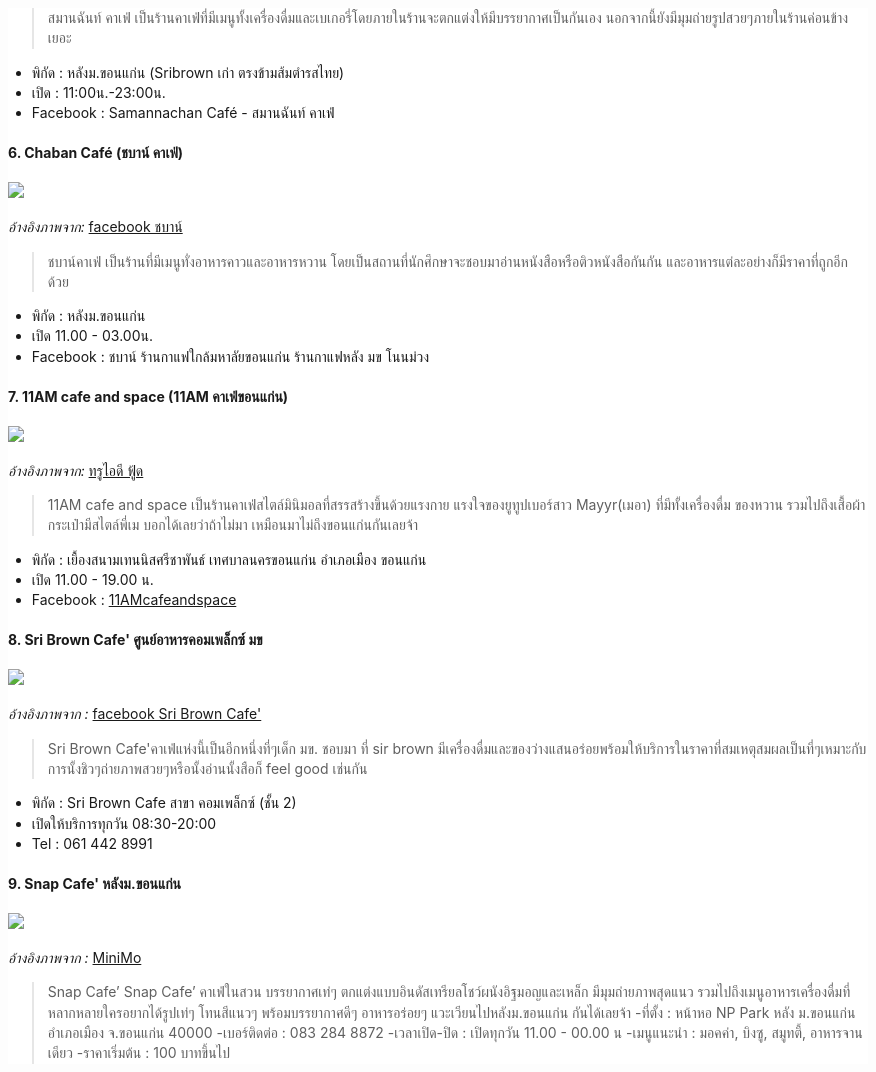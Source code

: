 > สมานฉันท์ คาเฟ่ เป็นร้านคาเฟ่ที่มีเมนูทั้งเครื่องดื่มและเบเกอรี่โดยภายในร้านจะตกแต่งให้มีบรรยากาศเป็นกันเอง นอกจากนี้ยังมีมุมถ่ายรูปสวยๆภายในร้านค่อนข้างเยอะ
- พิกัด : หลังม.ขอนแก่น (Sribrown เก่า ตรงข้ามส้มตำรสไทย)
- เปิด : 11:00น.-23:00น.
- Facebook : Samannachan Café - สมานฉันท์ คาเฟ่

#### 6. Chaban Café (ชบาน์ คาเฟ่)
<img src="images/chaban.jpg" width="500"/>

*อ้างอิงภาพจาก:* [facebook ชบาน์](https://www.facebook.com/Chaban.KKU/)

>ชบาน์คาเฟ่ เป็นร้านที่มีเมนูทั่งอาหารคาวและอาหารหวาน โดยเป็นสถานที่นักศึกษาจะชอบมาอ่านหนังสือหรือติวหนังสือกันกัน และอาหารแต่ละอย่างก็มีราคาที่ถูกอีกด้วย
- พิกัด : หลังม.ขอนแก่น
- เปิด 11.00 - 03.00น.
- Facebook : ชบาน์ ร้านกาแฟใกล้มหาลัยขอนแก่น ร้านกาแฟหลัง มข โนนม่วง

#### 7. 11AM cafe and space (11AM คาเฟ่ขอนแก่น)
<img src="images/11AMCafe.jpg" width="500"/>

*อ้างอิงภาพจาก:* [ทรูไอดี ฟู้ด](https://food.trueid.net/detail/j7y0P0Dxw6o3)


>11AM cafe and space เป็นร้านคาเฟ่สไตล์มินิมอลที่สรรสร้างขึ้นด้วยแรงกาย แรงใจของยูทูปเบอร์สาว Mayyr(เมอา) ที่มีทั้งเครื่องดื่ม ของหวาน รวมไปถึงเสื้อผ้า กระเป๋ามีสไตล์พี่เม บอกได้เลยว่าถ้าไม่มา เหมือนมาไม่ถึงขอนแก่นกันเลยจ้า
- พิกัด : เยื้องสนามเทนนิสศรีชาพันธ์ เทศบาลนครขอนแก่น อำเภอเมือง ขอนแก่น
- เปิด  11.00 - 19.00 น.
- Facebook : [11AMcafeandspace](https://www.facebook.com/11AMcafeandspace)

#### 8. Sri Brown Cafe' ศูนย์อาหารคอมเพล็กซ์ มข
<img src="images/sribrown1.jpg" width="500"/>

*อ้างอิงภาพจาก :* [facebook Sri Brown Cafe'](https://www.facebook.com/sribrowncafeComplex/)

>Sri Brown Cafe'คาเฟ่แห่งนี้เป็นอีกหนึ่งที่ๆเด็ก มข. ชอบมา ที่ sir brown มีเครื่องดื่มและของว่างแสนอร่อยพร้อมให้บริการในราคาที่สมเหตุสมผลเป็นที่ๆเหมาะกับการนั้งชิวๆถ่ายภาพสวยๆหรือนั้งอ่านนั้งสือก็ feel good เช่นกัน
- พิกัด : Sri Brown Cafe สาขา คอมเพล็กซ์ (ชั้น 2)
- เปิดให้บริการทุกวัน 08:30-20:00
- Tel : 061 442 8991

#### 9. Snap Cafe' หลังม.ขอนแก่น
<img src="images/SnapCafe.jpg" width="500"/>

*อ้างอิงภาพจาก :* [MiniMo](http://www.painaidii.com/diary/diary-detail/004038/lang/th/)

>Snap Cafe’ Snap Cafe’ คาเฟ่ในสวน บรรยากาศเท่ๆ ตกแต่งแบบอินดัสเทรียลโชว์ผนังอิฐมอญและเหล็ก มีมุมถ่ายภาพสุดแนว รวมไปถึงเมนูอาหารเครื่องดื่มที่หลากหลายใครอยากได้รูปเท่ๆ โทนสีแนวๆ พร้อมบรรยากาศดีๆ อาหารอร่อยๆ แวะเวียนไปหลังม.ขอนแก่น กันได้เลยจ้า
-ที่ตั้ง : หน้าหอ NP Park หลัง ม.ขอนแก่น อำเภอเมือง จ.ขอนแก่น 40000 
-เบอร์ติดต่อ : 083 284 8872 
-เวลาเปิด-ปิด : เปิดทุกวัน 11.00 - 00.00 น 
-เมนูแนะนำ : มอคค่า, บิงซู, สมูทตี้, อาหารจานเดียว
-ราคาเริ่มต้น : 100 บาทขึ้นไป
